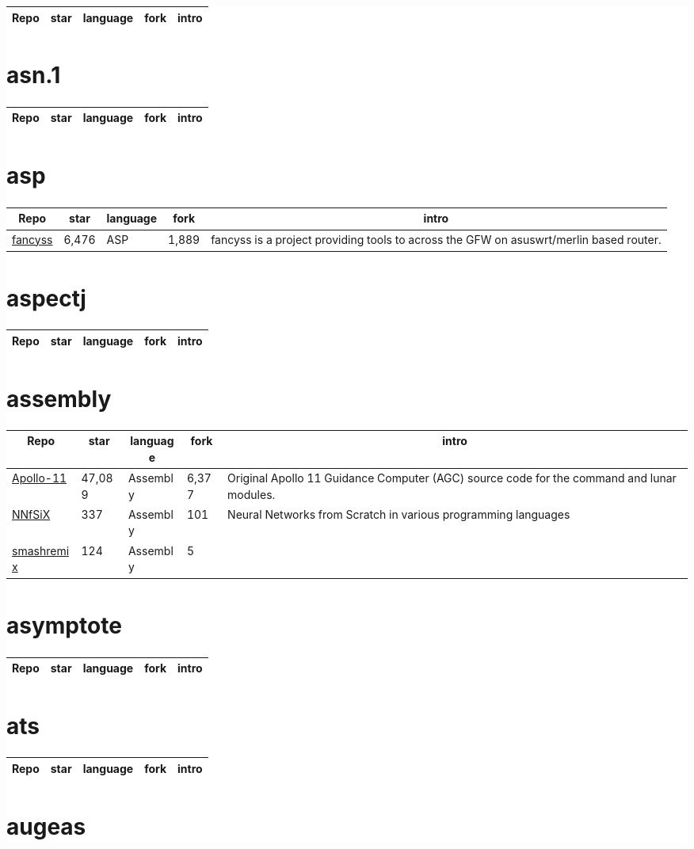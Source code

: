 Repo|star|language|fork|intro
-|-|-|-|-



# asn.1

Repo|star|language|fork|intro
-|-|-|-|-



# asp

Repo|star|language|fork|intro
-|-|-|-|-
[fancyss](https://github.com/hq450/fancyss)|6,476|ASP|1,889|fancyss is a project providing tools to across the GFW on asuswrt/merlin based router.


# aspectj

Repo|star|language|fork|intro
-|-|-|-|-



# assembly

Repo|star|language|fork|intro
-|-|-|-|-
[Apollo-11](https://github.com/chrislgarry/Apollo-11)|47,089|Assembly|6,377|Original Apollo 11 Guidance Computer (AGC) source code for the command and lunar modules.
[NNfSiX](https://github.com/Sentdex/NNfSiX)|337|Assembly|101|Neural Networks from Scratch in various programming languages
[smashremix](https://github.com/JSsixtyfour/smashremix)|124|Assembly|5|


# asymptote

Repo|star|language|fork|intro
-|-|-|-|-



# ats

Repo|star|language|fork|intro
-|-|-|-|-



# augeas
